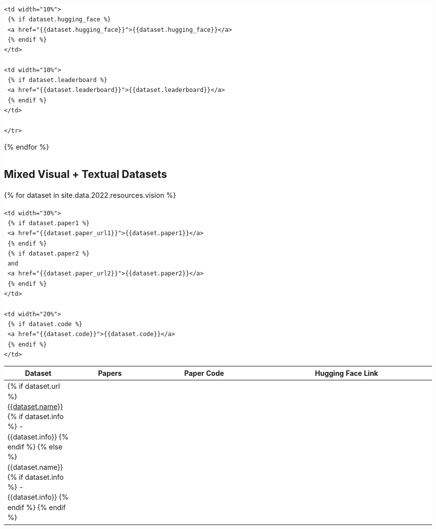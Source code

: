 	<td width="10%">
	 {% if dataset.hugging_face %}
	 <a href="{{dataset.hugging_face}}">{{dataset.hugging_face}}</a>
	 {% endif %}
	</td>
	
	<td width="10%">
	 {% if dataset.leaderboard %}
	 <a href="{{dataset.leaderboard}}">{{dataset.leaderboard}}</a>
	 {% endif %}
	</td>
	
	</tr>
{% endfor %}
</tbody>
</table>

## Mixed Visual + Textual Datasets


<table class="table table-striped">
  <thead>
    <tr>
      <th>Dataset</th> 
      <th>Papers</th>
      <th>Paper Code</th>
      <th>Hugging Face Link</th>
    </tr>
  </thead>
  <tbody>


{% for dataset in site.data.2022.resources.vision %}
	<tr>
	<td width="16%">
	 {% if dataset.url %}
	 <a href="{{dataset.url}}">{{dataset.name}}</a> {% if dataset.info %} - {{dataset.info}} {% endif %}
	 {% else %}
	 {{dataset.name}} {% if dataset.info %} - {{dataset.info}} {% endif %}
	 {% endif %}
	</td>
	
	<td width="30%">
	 {% if dataset.paper1 %}
	 <a href="{{dataset.paper_url1}}">{{dataset.paper1}}</a>
	 {% endif %}
	 {% if dataset.paper2 %}
	 and
	 <a href="{{dataset.paper_url2}}">{{dataset.paper2}}</a>
	 {% endif %}
	</td>
	
	<td width="20%">
	 {% if dataset.code %}
	 <a href="{{dataset.code}}">{{dataset.code}}</a>
	 {% endif %}
	</td>
	